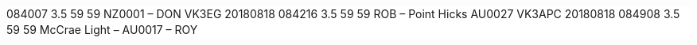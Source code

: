 <td valign="bottom" >084007
</td>

<td valign="bottom" >3.5
</td>

<td valign="bottom" >59
</td>

<td valign="bottom" >59
</td>

<td valign="bottom" >NZ0001 – DON
</td>
</tr>
<tr >

<td valign="bottom" >VK3EG
</td>

<td valign="bottom" >20180818
</td>

<td valign="bottom" >084216
</td>

<td valign="bottom" >3.5
</td>

<td valign="bottom" >59
</td>

<td valign="bottom" >59
</td>

<td valign="bottom" >ROB – Point Hicks AU0027
</td>
</tr>
<tr >

<td valign="bottom" >VK3APC
</td>

<td valign="bottom" >20180818
</td>

<td valign="bottom" >084908
</td>

<td valign="bottom" >3.5
</td>

<td valign="bottom" >59
</td>

<td valign="bottom" >59
</td>

<td valign="bottom" >McCrae Light – AU0017 – ROY
</td>
</tr>
<tr >
